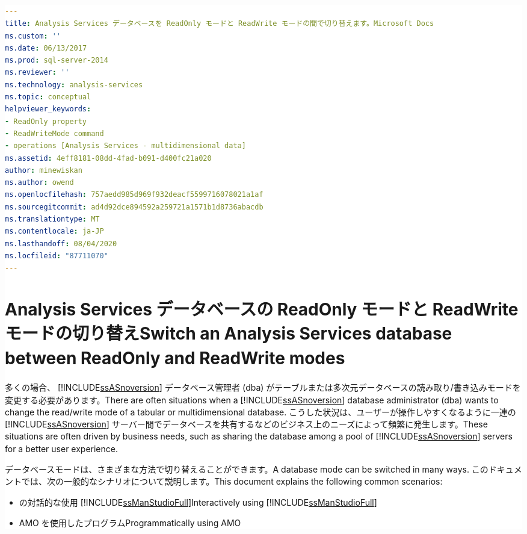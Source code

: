 ```yaml
---
title: Analysis Services データベースを ReadOnly モードと ReadWrite モードの間で切り替えます。Microsoft Docs
ms.custom: ''
ms.date: 06/13/2017
ms.prod: sql-server-2014
ms.reviewer: ''
ms.technology: analysis-services
ms.topic: conceptual
helpviewer_keywords:
- ReadOnly property
- ReadWriteMode command
- operations [Analysis Services - multidimensional data]
ms.assetid: 4eff8181-08dd-4fad-b091-d400fc21a020
author: minewiskan
ms.author: owend
ms.openlocfilehash: 757aedd985d969f932deacf5599716078021a1af
ms.sourcegitcommit: ad4d92dce894592a259721a1571b1d8736abacdb
ms.translationtype: MT
ms.contentlocale: ja-JP
ms.lasthandoff: 08/04/2020
ms.locfileid: "87711070"
---
```

# <a name="switch-an-analysis-services-database-between-readonly-and-readwrite-modes"></a><span data-ttu-id="db215-102">Analysis Services データベースの ReadOnly モードと ReadWrite モードの切り替え</span><span class="sxs-lookup"><span data-stu-id="db215-102">Switch an Analysis Services database between ReadOnly and ReadWrite modes</span></span>
  <span data-ttu-id="db215-103">多くの場合、 [!INCLUDE[ssASnoversion](../../includes/ssasnoversion-md.md)] データベース管理者 (dba) がテーブルまたは多次元データベースの読み取り/書き込みモードを変更する必要があります。</span><span class="sxs-lookup"><span data-stu-id="db215-103">There are often situations when a [!INCLUDE[ssASnoversion](../../includes/ssasnoversion-md.md)] database administrator (dba) wants to change the read/write mode of a tabular or multidimensional database.</span></span> <span data-ttu-id="db215-104">こうした状況は、ユーザーが操作しやすくなるように一連の [!INCLUDE[ssASnoversion](../../includes/ssasnoversion-md.md)] サーバー間でデータベースを共有するなどのビジネス上のニーズによって頻繁に発生します。</span><span class="sxs-lookup"><span data-stu-id="db215-104">These situations are often driven by business needs, such as sharing the database among a pool of [!INCLUDE[ssASnoversion](../../includes/ssasnoversion-md.md)] servers for a better user experience.</span></span>  
  
 <span data-ttu-id="db215-105">データベースモードは、さまざまな方法で切り替えることができます。</span><span class="sxs-lookup"><span data-stu-id="db215-105">A database mode can be switched in many ways.</span></span> <span data-ttu-id="db215-106">このドキュメントでは、次の一般的なシナリオについて説明します。</span><span class="sxs-lookup"><span data-stu-id="db215-106">This document explains the following common scenarios:</span></span>  
  
-   <span data-ttu-id="db215-107">の対話的な使用 [!INCLUDE[ssManStudioFull](../../includes/ssmanstudiofull-md.md)]</span><span class="sxs-lookup"><span data-stu-id="db215-107">Interactively using [!INCLUDE[ssManStudioFull](../../includes/ssmanstudiofull-md.md)]</span></span>  
  
-   <span data-ttu-id="db215-108">AMO を使用したプログラム</span><span class="sxs-lookup"><span data-stu-id="db215-108">Programmatically using AMO</span></span>  
  